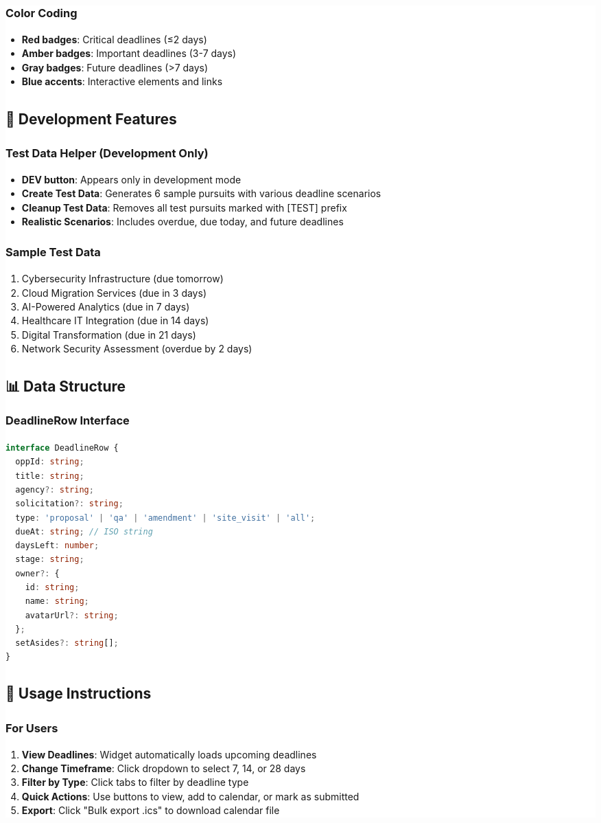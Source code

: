 ### Color Coding
- **Red badges**: Critical deadlines (≤2 days)
- **Amber badges**: Important deadlines (3-7 days)
- **Gray badges**: Future deadlines (>7 days)
- **Blue accents**: Interactive elements and links

## 🔧 Development Features

### Test Data Helper (Development Only)
- **DEV button**: Appears only in development mode
- **Create Test Data**: Generates 6 sample pursuits with various deadline scenarios
- **Cleanup Test Data**: Removes all test pursuits marked with [TEST] prefix
- **Realistic Scenarios**: Includes overdue, due today, and future deadlines

### Sample Test Data
1. Cybersecurity Infrastructure (due tomorrow)
2. Cloud Migration Services (due in 3 days)
3. AI-Powered Analytics (due in 7 days)
4. Healthcare IT Integration (due in 14 days)
5. Digital Transformation (due in 21 days)
6. Network Security Assessment (overdue by 2 days)

## 📊 Data Structure

### DeadlineRow Interface
```typescript
interface DeadlineRow {
  oppId: string;
  title: string;
  agency?: string;
  solicitation?: string;
  type: 'proposal' | 'qa' | 'amendment' | 'site_visit' | 'all';
  dueAt: string; // ISO string
  daysLeft: number;
  stage: string;
  owner?: {
    id: string;
    name: string;
    avatarUrl?: string;
  };
  setAsides?: string[];
}
```

## 🚀 Usage Instructions

### For Users
1. **View Deadlines**: Widget automatically loads upcoming deadlines
2. **Change Timeframe**: Click dropdown to select 7, 14, or 28 days
3. **Filter by Type**: Click tabs to filter by deadline type
4. **Quick Actions**: Use buttons to view, add to calendar, or mark as submitted
5. **Export**: Click "Bulk export .ics" to download calendar file
